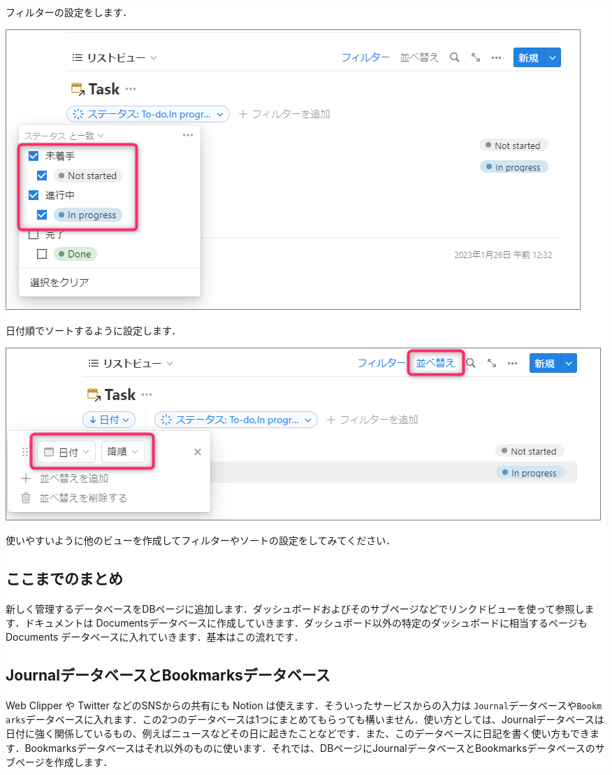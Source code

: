 フィルターの設定をします．

![](/img/post/notion-workflow-230126010305.png)

日付順でソートするように設定します．

![](/img/post/notion-workflow-230126010358.png)

使いやすいように他のビューを作成してフィルターやソートの設定をしてみてください．


## ここまでのまとめ

新しく管理するデータベースをDBページに追加します．ダッシュボードおよびそのサブページなどでリンクドビューを使って参照します．ドキュメントは Documentsデータベースに作成していきます．ダッシュボード以外の特定のダッシュボードに相当するページも Documents データベースに入れていきます．基本はこの流れです．


## JournalデータベースとBookmarksデータベース

Web Clipper や Twitter などのSNSからの共有にも Notion は使えます．そういったサービスからの入力は `Journal`データベースや`Bookmarks`データベースに入れます．この2つのデータベースは1つにまとめてもらっても構いません．使い方としては、Journalデータベースは日付に強く関係しているもの、例えばニュースなどその日に起きたことなどです．また、このデータベースに日記を書く使い方もできます．Bookmarksデータベースはそれ以外のものに使います．それでは、DBページにJournalデータベースとBookmarksデータベースのサブページを作成します．
